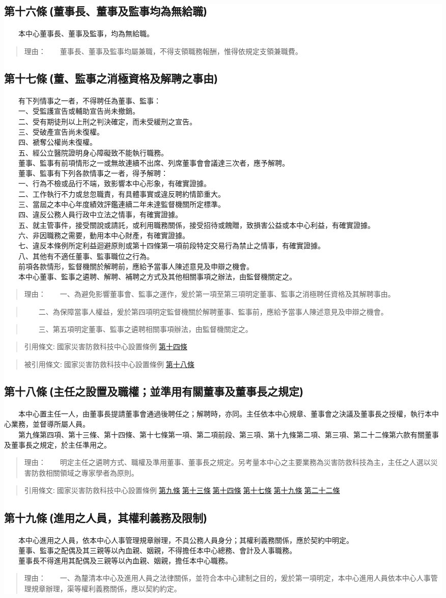 

第十六條 (董事長、董事及監事均為無給職)
---------------------------------------
　　本中心董事長、董事及監事，均為無給職。  
> 理由：　　董事長、董事及監事均屬兼職，不得支領職務報酬，惟得依規定支領兼職費。



第十七條 (董、監事之消極資格及解聘之事由)
-----------------------------------------
　　有下列情事之一者，不得聘任為董事、監事：  
　　一、受監護宣告或輔助宣告尚未撤銷。  
　　二、受有期徒刑以上刑之判決確定，而未受緩刑之宣告。  
　　三、受破產宣告尚未復權。  
　　四、褫奪公權尚未復權。  
　　五、經公立醫院證明身心障礙致不能執行職務。  
　　董事、監事有前項情形之一或無故連續不出席、列席董事會會議達三次者，應予解聘。  
　　董事、監事有下列各款情事之一者，得予解聘：  
　　一、行為不檢或品行不端，致影響本中心形象，有確實證據。  
　　二、工作執行不力或怠忽職責，有具體事實或違反聘約情節重大。  
　　三、當屆之本中心年度績效評鑑連續二年未達監督機關所定標準。  
　　四、違反公務人員行政中立法之情事，有確實證據。  
　　五、就主管事件，接受關說或請託，或利用職務關係，接受招待或餽贈，致損害公益或本中心利益，有確實證據。  
　　六、非因職務之需要，動用本中心財產，有確實證據。  
　　七、違反本條例所定利益迴避原則或第十四條第一項前段特定交易行為禁止之情事，有確實證據。  
　　八、其他有不適任董事、監事職位之行為。  
　　前項各款情形，監督機關於解聘前，應給予當事人陳述意見及申辯之機會。  
　　本中心董事、監事之遴聘、解聘、補聘之方式及其他相關事項之辦法，由監督機關定之。  
> 理由：　　一、為避免影響董事會、監事之運作，爰於第一項至第三項明定董事、監事之消極聘任資格及其解聘事由。

> 　　二、為保障當事人權益，爰於第四項明定監督機關於解聘董事、監事前，應給予當事人陳述意見及申辯之機會。

> 　　三、第五項明定董事、監事之遴聘相關事項辦法，由監督機關定之。

> 引用條文: 國家災害防救科技中心設置條例 [第十四條](../../人事其他/組織編制/國家災害防救科技中心設置條例.md#第十四條-董監事或其關係人之禁止特定交易行為)

> 被引用條文: 國家災害防救科技中心設置條例 [第十八條](../../人事其他/組織編制/國家災害防救科技中心設置條例.md#第十八條-主任之設置及職權；並準用有關董事及董事長之規定)



第十八條 (主任之設置及職權；並準用有關董事及董事長之規定)
---------------------------------------------------------
　　本中心置主任一人，由董事長提請董事會通過後聘任之；解聘時，亦同。主任依本中心規章、董事會之決議及董事長之授權，執行本中心業務，並督導所屬人員。  
　　第九條第四項、第十三條、第十四條、第十七條第一項、第二項前段、第三項、第十九條第二項、第三項、第二十二條第六款有關董事及董事長之規定，於主任準用之。  
> 理由：　　明定主任之遴聘方式、職權及準用董事、董事長之規定。另考量本中心之主要業務為災害防救科技為主，主任之人選以災害防救相關領域之專家學者為原則。

> 引用條文: 國家災害防救科技中心設置條例 [第九條](../../人事其他/組織編制/國家災害防救科技中心設置條例.md#第九條-董事長之設置、聘任、職權及年齡限制) [第十三條](../../人事其他/組織編制/國家災害防救科技中心設置條例.md#第十三條-利益迴避原則) [第十四條](../../人事其他/組織編制/國家災害防救科技中心設置條例.md#第十四條-董監事或其關係人之禁止特定交易行為) [第十七條](../../人事其他/組織編制/國家災害防救科技中心設置條例.md#第十七條-董、監事之消極資格及解聘之事由) [第十九條](../../人事其他/組織編制/國家災害防救科技中心設置條例.md#第十九條-進用之人員，其權利義務及限制) [第二十二條](../../人事其他/組織編制/國家災害防救科技中心設置條例.md#第二十二條-監督機關之監督權限)



第十九條 (進用之人員，其權利義務及限制)
---------------------------------------
　　本中心進用之人員，依本中心人事管理規章辦理，不具公務人員身分；其權利義務關係，應於契約中明定。  
　　董事、監事之配偶及其三親等以內血親、姻親，不得擔任本中心總務、會計及人事職務。  
　　董事長不得進用其配偶及三親等以內血親、姻親，擔任本中心職務。  
> 理由：　　一、為釐清本中心及進用人員之法律關係，並符合本中心建制之目的，爰於第一項明定，本中心進用人員依本中心人事管理規章辦理，渠等權利義務關係，應以契約約定。
